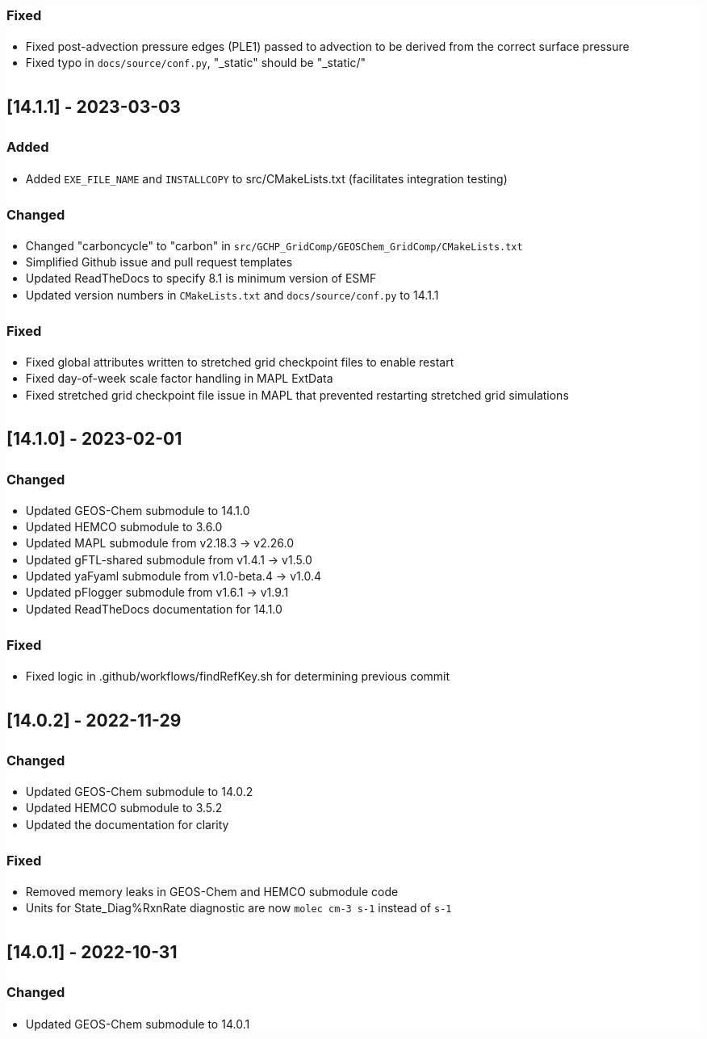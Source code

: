 ### Fixed
- Fixed post-advection pressure edges (PLE1) passed to advection to be derived from the correct surface pressure
- Fixed typo in `docs/source/conf.py`, "_static" should be "_static/"

## [14.1.1] - 2023-03-03
### Added
- Added `EXE_FILE_NAME` and `INSTALLCOPY` to src/CMakeLists.txt (facilitates integration testing)

### Changed
- Changed "carboncycle" to "carbon" in `src/GCHP_GridComp/GEOSChem_GridComp/CMakeLists.txt`
- Simplified Github issue and pull request templates
- Updated ReadTheDocs to specify 8.1 is minimum version of ESMF
- Updated version numbers in `CMakeLists.txt` and `docs/source/conf.py` to 14.1.1

### Fixed
- Fixed global attributes written to stretched grid checkpoint files to enable restart
- Fixed day-of-week scale factor handling in MAPL ExtData
- Fixed stretched grid checkpoint file issue in MAPL that prevented restarting stretched grid simulations

## [14.1.0] - 2023-02-01
### Changed
- Updated GEOS-Chem submodule to 14.1.0
- Updated HEMCO submodule to 3.6.0
- Updated MAPL submodule from v2.18.3 -> v2.26.0
- Updated gFTL-shared submodule from v1.4.1 -> v1.5.0
- Updated yaFyaml submodule from v1.0-beta.4 -> v1.0.4
- Updated pFlogger submodule from v1.6.1 -> v1.9.1
- Updated ReadTheDocs documentation for 14.1.0

### Fixed
- Fixed logic in .github/workflows/findRefKey.sh for determining previous commit

## [14.0.2] - 2022-11-29
### Changed
- Updated GEOS-Chem submodule to 14.0.2
- Updated HEMCO submodule to 3.5.2
- Updated the documentation for clarity

### Fixed
- Removed memory leaks in GEOS-Chem and HEMCO submodule code
- Units for State_Diag%RxnRate diagnostic are now `molec cm-3 s-1` instead of `s-1`

## [14.0.1] - 2022-10-31
### Changed
- Updated GEOS-Chem submodule to 14.0.1
